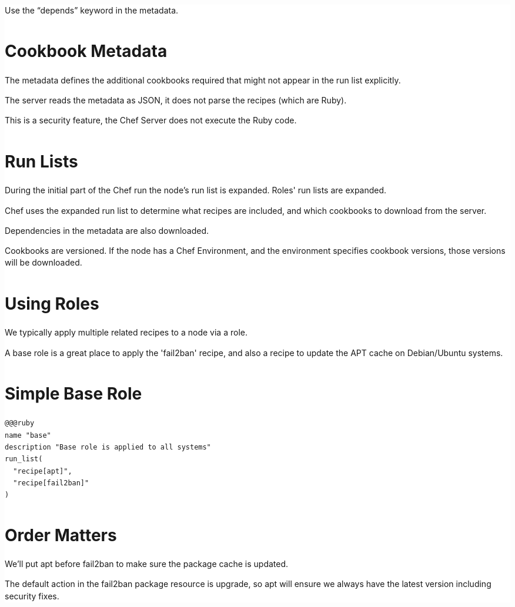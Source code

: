 Use the “depends” keyword in the metadata.

# Cookbook Metadata

The metadata defines the additional cookbooks required that might not
appear in the run list explicitly.

The server reads the metadata as JSON, it does not parse the recipes
(which are Ruby).

This is a security feature, the Chef Server does not execute the Ruby
code.

# Run Lists

During the initial part of the Chef run the node’s run list is
expanded.  Roles' run lists are expanded.

Chef uses the expanded run list to determine what recipes are
included, and which cookbooks to download from the server.

Dependencies in the metadata are also downloaded.

Cookbooks are versioned. If the node has a Chef Environment, and the
environment specifies cookbook versions, those versions will be
downloaded.

# Using Roles

We typically apply multiple related recipes to a node via a role.

A base role is a great place to apply the 'fail2ban' recipe, and also
a recipe to update the APT cache on Debian/Ubuntu systems.

# Simple Base Role

    @@@ruby
    name "base"
    description "Base role is applied to all systems"
    run_list(
      "recipe[apt]",
      "recipe[fail2ban]"
    )

# Order Matters

We’ll put apt before fail2ban to make sure the package cache is
updated.

The default action in the fail2ban package resource is upgrade, so apt
will ensure we always have the latest version including security
fixes.
